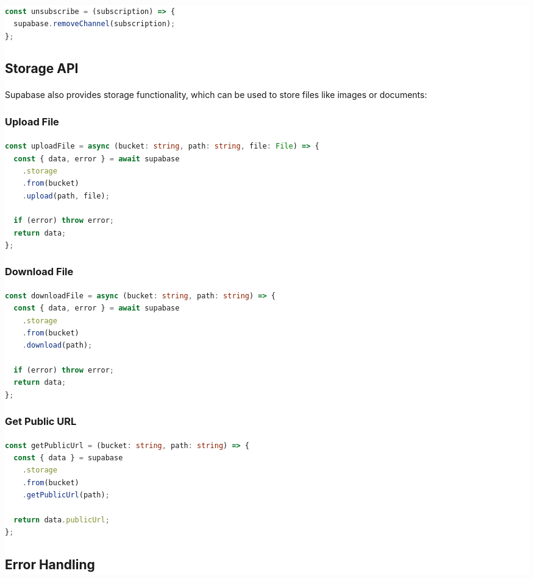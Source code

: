 ```typescript
const unsubscribe = (subscription) => {
  supabase.removeChannel(subscription);
};
```

## Storage API

Supabase also provides storage functionality, which can be used to store files like images or documents:

### Upload File

```typescript
const uploadFile = async (bucket: string, path: string, file: File) => {
  const { data, error } = await supabase
    .storage
    .from(bucket)
    .upload(path, file);
    
  if (error) throw error;
  return data;
};
```

### Download File

```typescript
const downloadFile = async (bucket: string, path: string) => {
  const { data, error } = await supabase
    .storage
    .from(bucket)
    .download(path);
    
  if (error) throw error;
  return data;
};
```

### Get Public URL

```typescript
const getPublicUrl = (bucket: string, path: string) => {
  const { data } = supabase
    .storage
    .from(bucket)
    .getPublicUrl(path);
    
  return data.publicUrl;
};
```

## Error Handling
